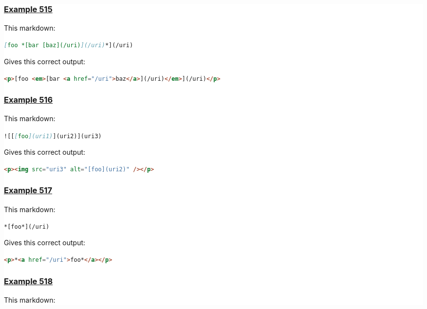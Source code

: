 ### [Example 515](https://spec.commonmark.org/0.29/#example-515)

This markdown:


````````````markdown
[foo *[bar [baz](/uri)](/uri)*](/uri)

````````````

Gives this correct output:


````````````html
<p>[foo <em>[bar <a href="/uri">baz</a>](/uri)</em>](/uri)</p>

````````````

### [Example 516](https://spec.commonmark.org/0.29/#example-516)

This markdown:


````````````markdown
![[[foo](uri1)](uri2)](uri3)

````````````

Gives this correct output:


````````````html
<p><img src="uri3" alt="[foo](uri2)" /></p>

````````````

### [Example 517](https://spec.commonmark.org/0.29/#example-517)

This markdown:


````````````markdown
*[foo*](/uri)

````````````

Gives this correct output:


````````````html
<p>*<a href="/uri">foo*</a></p>

````````````

### [Example 518](https://spec.commonmark.org/0.29/#example-518)

This markdown:
